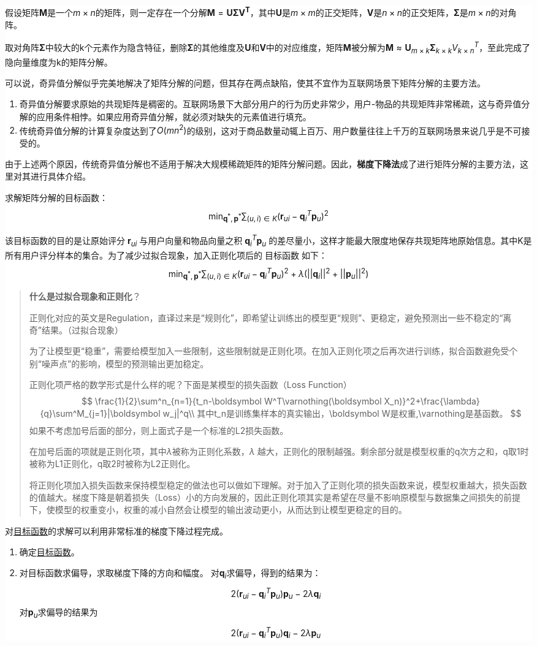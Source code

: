 假设矩阵$\boldsymbol M$是一个$m\times n$的矩阵，则一定存在一个分解$\boldsymbol M = \boldsymbol{U \Sigma V^T}$，其中$\boldsymbol U$是$m\times m$的正交矩阵，$\boldsymbol V$是$n \times n$的正交矩阵，$\boldsymbol \Sigma$是$m\times n$的对角阵。

取对角阵$\boldsymbol \Sigma$中较大的k个元素作为隐含特征，删除$\boldsymbol \Sigma$的其他维度及$\boldsymbol U$和$\boldsymbol V$中的对应维度，矩阵$\boldsymbol M$被分解为$\boldsymbol M \approx \boldsymbol U_{m\times k}\boldsymbol \Sigma_{k\times k} V_{k\times n}^T$，至此完成了隐向量维度为k的矩阵分解。

可以说，奇异值分解似乎完美地解决了矩阵分解的问题，但其存在两点缺陷，使其不宜作为互联网场景下矩阵分解的主要方法。

1. 奇异值分解要求原始的共现矩阵是稠密的。互联网场景下大部分用户的行为历史非常少，用户-物品的共现矩阵非常稀疏，这与奇异值分解的应用条件相悖。如果应用奇异值分解，就必须对缺失的元素值进行填充。
2. 传统奇异值分解的计算复杂度达到了$O(mn^2)$的级别，这对于商品数量动辄上百万、用户数量往往上千万的互联网场景来说几乎是不可接受的。



由于上述两个原因，传统奇异值分解也不适用于解决大规模稀疏矩阵的矩阵分解问题。因此，**梯度下降法**成了进行矩阵分解的主要方法，这里对其进行具体介绍。

求解矩阵分解的目标函数：
$$
\min_{\boldsymbol q^*,\boldsymbol p^*}\sum_{(u,i)\in K}(\boldsymbol r_{ui}-\boldsymbol q^T_i \boldsymbol p_u)^2
$$


该目标函数的目的是让原始评分 $\boldsymbol r_{ui}$ 与用户向量和物品向量之积 $\boldsymbol q^T_i \boldsymbol p_u$ 的差尽量小，这样才能最大限度地保存共现矩阵地原始信息。其中K是所有用户评分样本的集合。为了减少过拟合现象，加入正则化项后的 <span id="MFfunction">目标函数</span> 如下：
$$
\min_{\boldsymbol q^*,\boldsymbol p^*}\sum_{(u,i)\in K}(\boldsymbol r_{ui}-\boldsymbol q^T_i \boldsymbol p_u)^2+\lambda(||\boldsymbol q_i||^2+||\boldsymbol p_u||^2)
$$

>**什么是过拟合现象和正则化**？
>
>正则化对应的英文是Regulation，直译过来是“规则化”，即希望让训练出的模型更“规则”、更稳定，避免预测出一些不稳定的“离奇”结果。（过拟合现象）
>
>为了让模型更“稳重”，需要给模型加入一些限制，这些限制就是正则化项。在加入正则化项之后再次进行训练，拟合函数避免受个别“噪声点”的影响，模型的预测输出更加稳定。
>
>正则化项严格的数学形式是什么样的呢？下面是某模型的损失函数（Loss Function）
>$$
>\frac{1}{2}\sum^n_{n=1}{t_n-\boldsymbol W^T\varnothing(\boldsymbol X_n)}^2+\frac{\lambda}{q}\sum^M_{j=1}|\boldsymbol w_j|^q\\
>其中t_n是训练集样本的真实输出，\boldsymbol W是权重,\varnothing是基函数。
>$$
>如果不考虑加号后面的部分，则上面式子是一个标准的L2损失函数。
>
>在加号后面的项就是正则化项，其中$\lambda$被称为正则化系数，$\lambda$ 越大，正则化的限制越强。剩余部分就是模型权重的q次方之和，q取1时被称为L1正则化，q取2时被称为L2正则化。
>
>将正则化项加入损失函数来保持模型稳定的做法也可以做如下理解。对于加入了正则化项的损失函数来说，模型权重越大，损失函数的值越大。梯度下降是朝着损失（Loss）小的方向发展的，因此正则化项其实是希望在尽量不影响原模型与数据集之间损失的前提下，使模型的权重变小，权重的减小自然会让模型的输出波动更小，从而达到让模型更稳定的目的。

对[目标函数](#MFfunction)的求解可以利用非常标准的梯度下降过程完成。

1. 确定[目标函数](#MFfunction)。

2. 对目标函数求偏导，求取梯度下降的方向和幅度。
   对$\boldsymbol q_i$求偏导，得到的结果为：
   $$
   2(\boldsymbol r_{ui}-\boldsymbol q^T_i\boldsymbol p_u)\boldsymbol p_u - 2\lambda\boldsymbol q_i
   $$
   对$\boldsymbol p_u$求偏导的结果为
   $$
   2(\boldsymbol r_{ui}-\boldsymbol q^T_i\boldsymbol p_u)\boldsymbol q_i - 2\lambda\boldsymbol p_u
   $$
